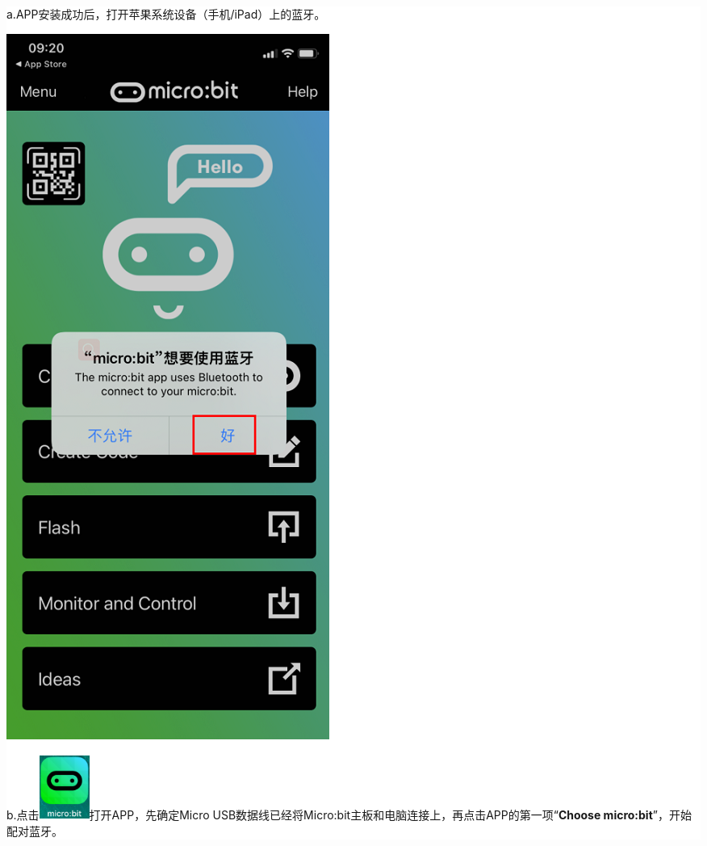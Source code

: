 a.APP安装成功后，打开苹果系统设备（手机/iPad）上的蓝牙。

![图片不存在](./media/af7c7c91afadedabe9d372ab52edb380.png)

b.点击![图片不存在](./media/e81ca01be5af70cff66813ef51b69b90.png)打开APP，先确定Micro USB数据线已经将Micro:bit主板和电脑连接上，再点击APP的第一项“**Choose micro:bit**”，开始配对蓝牙。
